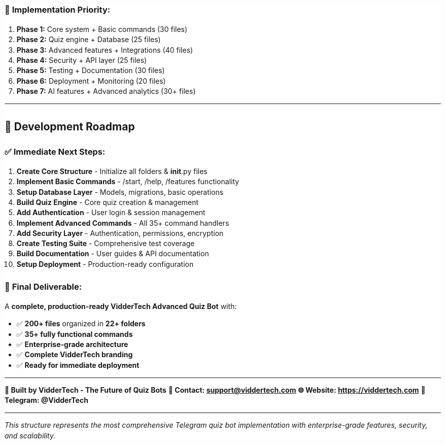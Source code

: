 ### 🚀 **Implementation Priority:**
1. **Phase 1:** Core system + Basic commands (30 files)
2. **Phase 2:** Quiz engine + Database (25 files)  
3. **Phase 3:** Advanced features + Integrations (40 files)
4. **Phase 4:** Security + API layer (25 files)
5. **Phase 5:** Testing + Documentation (30 files)
6. **Phase 6:** Deployment + Monitoring (20 files)
7. **Phase 7:** AI features + Advanced analytics (30+ files)

---

## 🎯 **Development Roadmap**

### ✅ **Immediate Next Steps:**
1. **Create Core Structure** - Initialize all folders & __init__.py files
2. **Implement Basic Commands** - /start, /help, /features functionality
3. **Setup Database Layer** - Models, migrations, basic operations
4. **Build Quiz Engine** - Core quiz creation & management
5. **Add Authentication** - User login & session management
6. **Implement Advanced Commands** - All 35+ command handlers
7. **Add Security Layer** - Authentication, permissions, encryption
8. **Create Testing Suite** - Comprehensive test coverage
9. **Build Documentation** - User guides & API documentation
10. **Setup Deployment** - Production-ready configuration

### 🎉 **Final Deliverable:**
A **complete, production-ready VidderTech Advanced Quiz Bot** with:
- ✅ **200+ files** organized in **22+ folders**
- ✅ **35+ fully functional commands**
- ✅ **Enterprise-grade architecture**
- ✅ **Complete VidderTech branding**
- ✅ **Ready for immediate deployment**

---

**🚀 Built by VidderTech - The Future of Quiz Bots**
**📧 Contact: support@viddertech.com**
**🌐 Website: https://viddertech.com**
**📱 Telegram: @VidderTech**

---

*This structure represents the most comprehensive Telegram quiz bot implementation with enterprise-grade features, security, and scalability.*